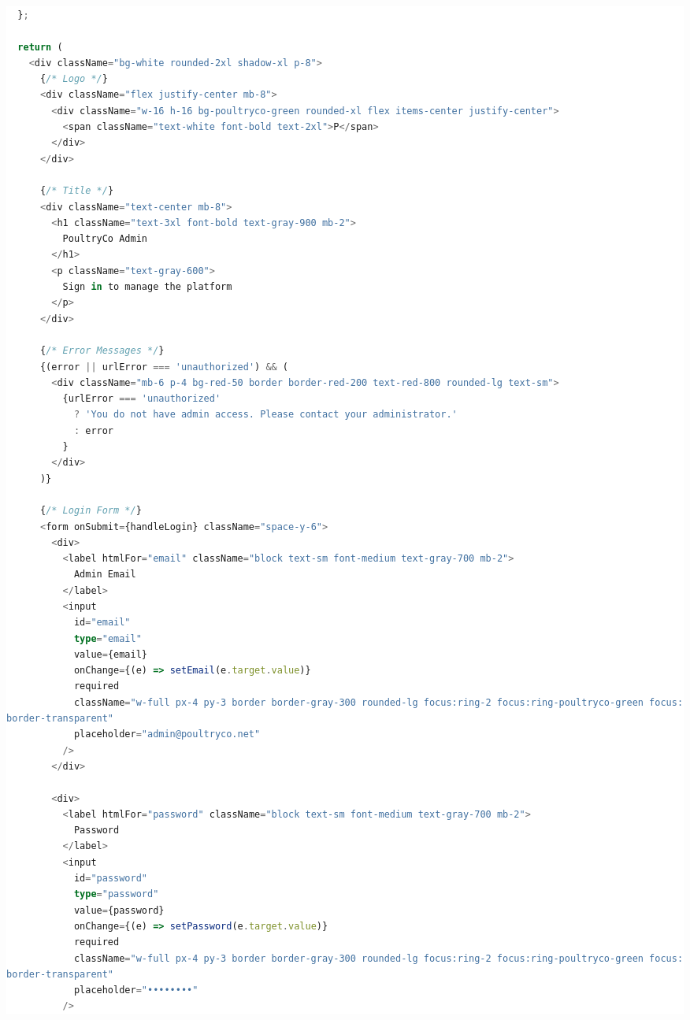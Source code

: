 ```typescript
  };

  return (
    <div className="bg-white rounded-2xl shadow-xl p-8">
      {/* Logo */}
      <div className="flex justify-center mb-8">
        <div className="w-16 h-16 bg-poultryco-green rounded-xl flex items-center justify-center">
          <span className="text-white font-bold text-2xl">P</span>
        </div>
      </div>

      {/* Title */}
      <div className="text-center mb-8">
        <h1 className="text-3xl font-bold text-gray-900 mb-2">
          PoultryCo Admin
        </h1>
        <p className="text-gray-600">
          Sign in to manage the platform
        </p>
      </div>

      {/* Error Messages */}
      {(error || urlError === 'unauthorized') && (
        <div className="mb-6 p-4 bg-red-50 border border-red-200 text-red-800 rounded-lg text-sm">
          {urlError === 'unauthorized' 
            ? 'You do not have admin access. Please contact your administrator.'
            : error
          }
        </div>
      )}

      {/* Login Form */}
      <form onSubmit={handleLogin} className="space-y-6">
        <div>
          <label htmlFor="email" className="block text-sm font-medium text-gray-700 mb-2">
            Admin Email
          </label>
          <input
            id="email"
            type="email"
            value={email}
            onChange={(e) => setEmail(e.target.value)}
            required
            className="w-full px-4 py-3 border border-gray-300 rounded-lg focus:ring-2 focus:ring-poultryco-green focus:border-transparent"
            placeholder="admin@poultryco.net"
          />
        </div>

        <div>
          <label htmlFor="password" className="block text-sm font-medium text-gray-700 mb-2">
            Password
          </label>
          <input
            id="password"
            type="password"
            value={password}
            onChange={(e) => setPassword(e.target.value)}
            required
            className="w-full px-4 py-3 border border-gray-300 rounded-lg focus:ring-2 focus:ring-poultryco-green focus:border-transparent"
            placeholder="••••••••"
          />
```